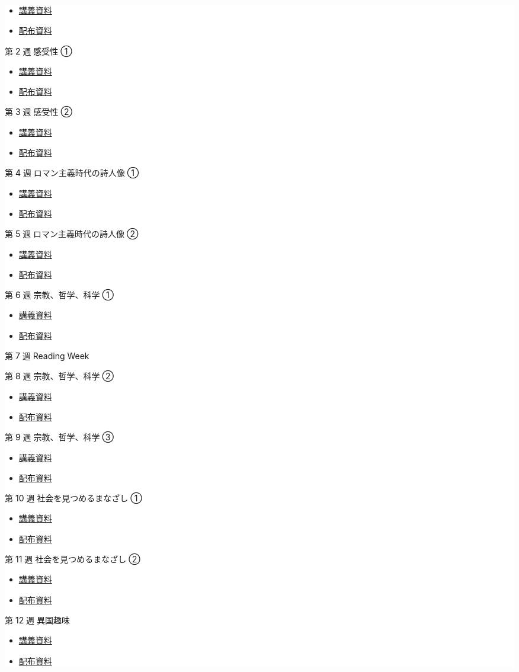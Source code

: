 - [講義資料](https://ocw.nagoya-u.jp/files/268/kougi_1.pdf)

- [配布資料](https://ocw.nagoya-u.jp/files/268/haifu_1.pdf)

第 2 週 感受性 ①

- [講義資料](https://ocw.nagoya-u.jp/files/268/kougi_2.pdf)

- [配布資料](https://ocw.nagoya-u.jp/files/268/haifu_2.pdf)

第 3 週 感受性 ②

- [講義資料](https://ocw.nagoya-u.jp/files/268/kougi_3.pdf)

- [配布資料](https://ocw.nagoya-u.jp/files/268/haifu_3.pdf)

第 4 週 ロマン主義時代の詩人像 ①

- [講義資料](https://ocw.nagoya-u.jp/files/268/kougi_4.pdf)

- [配布資料](https://ocw.nagoya-u.jp/files/268/haifu_4.pdf)

第 5 週 ロマン主義時代の詩人像 ②

- [講義資料](https://ocw.nagoya-u.jp/files/268/kougi_5.pdf)

- [配布資料](https://ocw.nagoya-u.jp/files/268/haifu_5.pdf)

第 6 週 宗教、哲学、科学 ①

- [講義資料](https://ocw.nagoya-u.jp/files/268/kougi_6.pdf)

- [配布資料](https://ocw.nagoya-u.jp/files/268/haifu_6.pdf)

第 7 週 Reading Week

第 8 週 宗教、哲学、科学 ②

- [講義資料](https://ocw.nagoya-u.jp/files/268/kougi_7.pdf)

- [配布資料](https://ocw.nagoya-u.jp/files/268/haifu_7.pdf)

第 9 週 宗教、哲学、科学 ③

- [講義資料](https://ocw.nagoya-u.jp/files/268/kougi_8.pdf)

- [配布資料](https://ocw.nagoya-u.jp/files/268/haifu_8.pdf)

第 10 週 社会を見つめるまなざし ①

- [講義資料](https://ocw.nagoya-u.jp/files/268/kougi_9.pdf)

- [配布資料](https://ocw.nagoya-u.jp/files/268/haifu_9.pdf)

第 11 週 社会を見つめるまなざし ②

- [講義資料](https://ocw.nagoya-u.jp/files/268/kougi_10.pdf)

- [配布資料](https://ocw.nagoya-u.jp/files/268/haifu_10.pdf)

第 12 週 異国趣味

- [講義資料](https://ocw.nagoya-u.jp/files/268/kougi_11.pdf)

- [配布資料](https://ocw.nagoya-u.jp/files/268/haifu_11.pdf)
